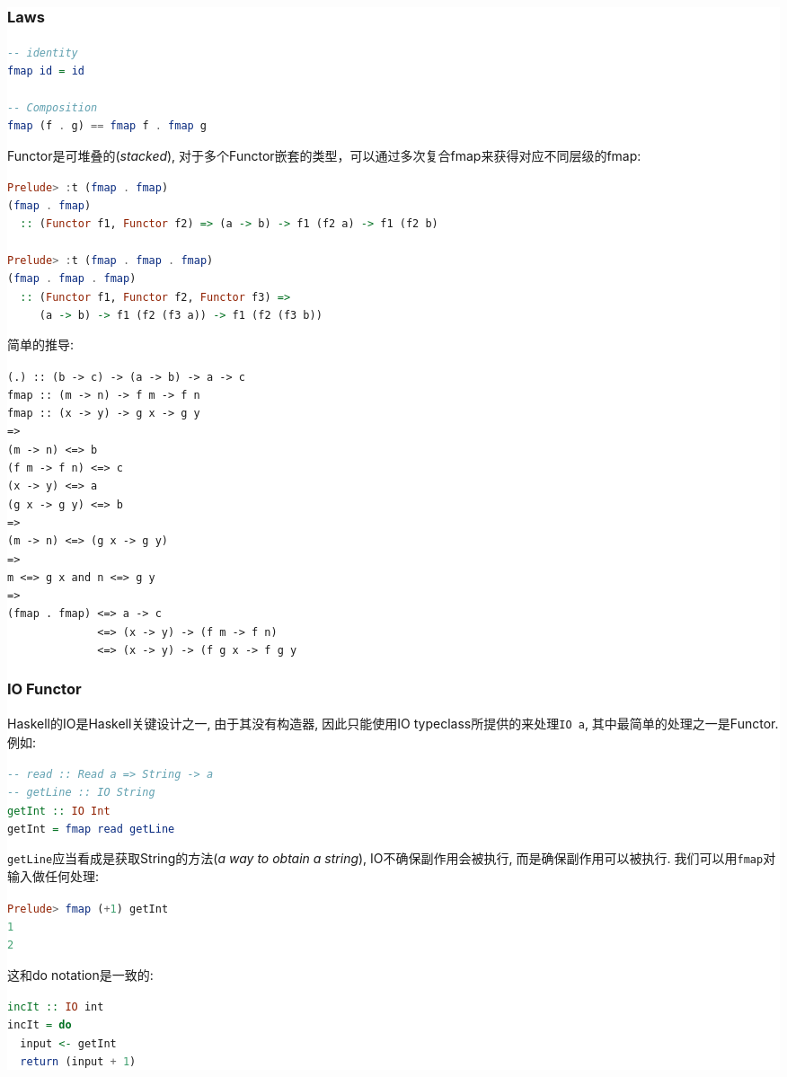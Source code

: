 ### Laws ###
```haskell
-- identity
fmap id = id

-- Composition
fmap (f . g) == fmap f . fmap g
```
Functor是可堆叠的(*stacked*), 对于多个Functor嵌套的类型，可以通过多次复合fmap来获得对应不同层级的fmap:
```haskell
Prelude> :t (fmap . fmap)
(fmap . fmap)
  :: (Functor f1, Functor f2) => (a -> b) -> f1 (f2 a) -> f1 (f2 b)
  
Prelude> :t (fmap . fmap . fmap)
(fmap . fmap . fmap)
  :: (Functor f1, Functor f2, Functor f3) =>
     (a -> b) -> f1 (f2 (f3 a)) -> f1 (f2 (f3 b))
```
简单的推导:
```shell
(.) :: (b -> c) -> (a -> b) -> a -> c
fmap :: (m -> n) -> f m -> f n
fmap :: (x -> y) -> g x -> g y
=> 
(m -> n) <=> b
(f m -> f n) <=> c
(x -> y) <=> a
(g x -> g y) <=> b
=>
(m -> n) <=> (g x -> g y)
=> 
m <=> g x and n <=> g y
=>
(fmap . fmap) <=> a -> c
			  <=> (x -> y) -> (f m -> f n)
              <=> (x -> y) -> (f g x -> f g y
```

### IO Functor ###
Haskell的IO是Haskell关键设计之一, 由于其没有构造器, 因此只能使用IO typeclass所提供的来处理`IO a`, 其中最简单的处理之一是Functor.
例如:
```haskell
-- read :: Read a => String -> a
-- getLine :: IO String
getInt :: IO Int
getInt = fmap read getLine
```
`getLine`应当看成是获取String的方法(*a way to obtain a string*), IO不确保副作用会被执行, 而是确保副作用可以被执行. 我们可以用`fmap`对输入做任何处理:
```haskell
Prelude> fmap (+1) getInt
1
2
```
这和do notation是一致的:
```haskell
incIt :: IO int
incIt = do
  input <- getInt
  return (input + 1)
```
